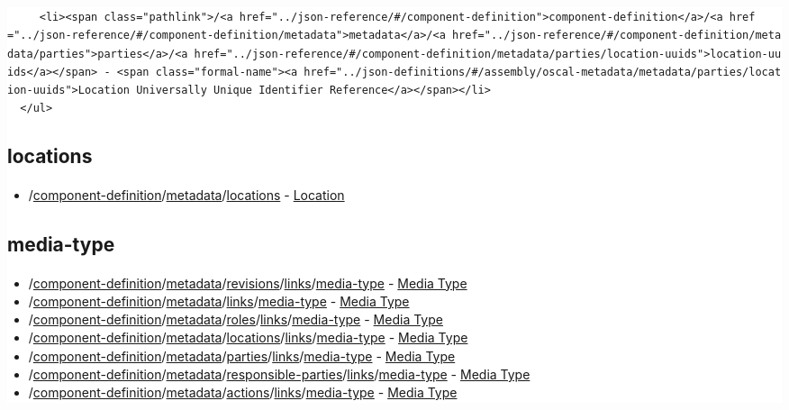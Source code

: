          <li><span class="pathlink">/<a href="../json-reference/#/component-definition">component-definition</a>/<a href="../json-reference/#/component-definition/metadata">metadata</a>/<a href="../json-reference/#/component-definition/metadata/parties">parties</a>/<a href="../json-reference/#/component-definition/metadata/parties/location-uuids">location-uuids</a></span> - <span class="formal-name"><a href="../json-definitions/#/assembly/oscal-metadata/metadata/parties/location-uuids">Location Universally Unique Identifier Reference</a></span></li>
      </ul>
   </section>
   <section class="named-object-group">
      <h1 class="toc1" id="/locations">locations</h1>
      <ul>
         <li><span class="pathlink">/<a href="../json-reference/#/component-definition">component-definition</a>/<a href="../json-reference/#/component-definition/metadata">metadata</a>/<a href="../json-reference/#/component-definition/metadata/locations">locations</a></span> - <span class="formal-name"><a href="../json-definitions/#/assembly/oscal-metadata/metadata/locations">Location</a></span></li>
      </ul>
   </section>
   <section class="named-object-group">
      <h1 class="toc1" id="/media-type">media-type</h1>
      <ul>
         <li><span class="pathlink">/<a href="../json-reference/#/component-definition">component-definition</a>/<a href="../json-reference/#/component-definition/metadata">metadata</a>/<a href="../json-reference/#/component-definition/metadata/revisions">revisions</a>/<a href="../json-reference/#/component-definition/metadata/revisions/links">links</a>/<a href="../json-reference/#/component-definition/metadata/revisions/links/media-type">media-type</a></span> - <span class="formal-name"><a href="../json-definitions/#/assembly/oscal-metadata/link/media-type">Media Type</a></span></li>
         <li><span class="pathlink">/<a href="../json-reference/#/component-definition">component-definition</a>/<a href="../json-reference/#/component-definition/metadata">metadata</a>/<a href="../json-reference/#/component-definition/metadata/links">links</a>/<a href="../json-reference/#/component-definition/metadata/links/media-type">media-type</a></span> - <span class="formal-name"><a href="../json-definitions/#/assembly/oscal-metadata/link/media-type">Media Type</a></span></li>
         <li><span class="pathlink">/<a href="../json-reference/#/component-definition">component-definition</a>/<a href="../json-reference/#/component-definition/metadata">metadata</a>/<a href="../json-reference/#/component-definition/metadata/roles">roles</a>/<a href="../json-reference/#/component-definition/metadata/roles/links">links</a>/<a href="../json-reference/#/component-definition/metadata/roles/links/media-type">media-type</a></span> - <span class="formal-name"><a href="../json-definitions/#/assembly/oscal-metadata/link/media-type">Media Type</a></span></li>
         <li><span class="pathlink">/<a href="../json-reference/#/component-definition">component-definition</a>/<a href="../json-reference/#/component-definition/metadata">metadata</a>/<a href="../json-reference/#/component-definition/metadata/locations">locations</a>/<a href="../json-reference/#/component-definition/metadata/locations/links">links</a>/<a href="../json-reference/#/component-definition/metadata/locations/links/media-type">media-type</a></span> - <span class="formal-name"><a href="../json-definitions/#/assembly/oscal-metadata/link/media-type">Media Type</a></span></li>
         <li><span class="pathlink">/<a href="../json-reference/#/component-definition">component-definition</a>/<a href="../json-reference/#/component-definition/metadata">metadata</a>/<a href="../json-reference/#/component-definition/metadata/parties">parties</a>/<a href="../json-reference/#/component-definition/metadata/parties/links">links</a>/<a href="../json-reference/#/component-definition/metadata/parties/links/media-type">media-type</a></span> - <span class="formal-name"><a href="../json-definitions/#/assembly/oscal-metadata/link/media-type">Media Type</a></span></li>
         <li><span class="pathlink">/<a href="../json-reference/#/component-definition">component-definition</a>/<a href="../json-reference/#/component-definition/metadata">metadata</a>/<a href="../json-reference/#/component-definition/metadata/responsible-parties">responsible-parties</a>/<a href="../json-reference/#/component-definition/metadata/responsible-parties/links">links</a>/<a href="../json-reference/#/component-definition/metadata/responsible-parties/links/media-type">media-type</a></span> - <span class="formal-name"><a href="../json-definitions/#/assembly/oscal-metadata/link/media-type">Media Type</a></span></li>
         <li><span class="pathlink">/<a href="../json-reference/#/component-definition">component-definition</a>/<a href="../json-reference/#/component-definition/metadata">metadata</a>/<a href="../json-reference/#/component-definition/metadata/actions">actions</a>/<a href="../json-reference/#/component-definition/metadata/actions/links">links</a>/<a href="../json-reference/#/component-definition/metadata/actions/links/media-type">media-type</a></span> - <span class="formal-name"><a href="../json-definitions/#/assembly/oscal-metadata/link/media-type">Media Type</a></span></li>